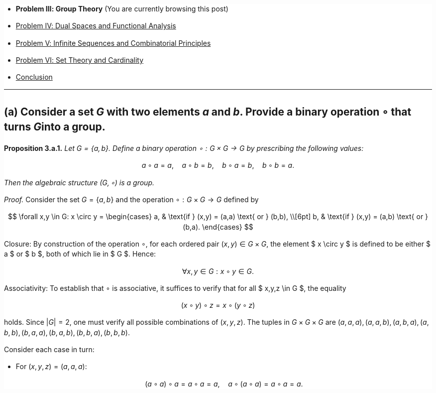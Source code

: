 - **Problem Ⅲ: Group Theory** (You are currently browsing this post)

- [Problem Ⅳ: Dual Spaces and Functional Analysis](https://shuhongdai.github.io/blog/2024/EC525_4/) 

- [Problem Ⅴ: Infinite Sequences and Combinatorial Principles](https://shuhongdai.github.io/blog/2024/EC525_5/) 

- [Problem Ⅵ: Set Theory and Cardinality](https://shuhongdai.github.io/blog/2024/EC525_6/) 

- [Conclusion](https://shuhongdai.github.io/blog/2024/EC525_7/) 

---


## (a) Consider a set $G$ with two elements $a$ and $b$. Provide a binary operation $\circ$ that turns $G$into a group.

**Proposition 3.a.1.** _Let $G = \{a, b\}$. Define a binary operation $\circ : G \times G \to G$ by prescribing the following values:_  

$$
a \circ a = a, \quad a \circ b = b, \quad b \circ a = b, \quad b \circ b = a.
$$  

_Then the algebraic structure $(G, \circ)$ is a group._

*Proof.* Consider the set $G = \{a, b\}$ and the operation $\circ : G \times G \to G$ defined by  

$$
\forall x,y \in G: x \circ y = 
\begin{cases}
a, & \text{if } (x,y) = (a,a) \text{ or } (b,b), \\[6pt]
b, & \text{if } (x,y) = (a,b) \text{ or } (b,a).
\end{cases}
$$

Closure: By construction of the operation $\circ$, for each ordered pair $(x,y) \in G \times G$, the element $ x \circ y $ is defined to be either $ a $ or $ b $, both of which lie in $ G $. Hence:

   $$
   \forall x,y \in G: x \circ y \in G.
   $$

Associativity:  To establish that $\circ$ is associative, it suffices to verify that for all $ x,y,z \in G $, the equality

   $$
   (x \circ y) \circ z = x \circ (y \circ z)
   $$
   
 holds. Since $\vert G \vert =2$, one must verify all possible combinations of $(x,y,z)$. The tuples in $G \times G \times G$ are $(a,a,a), (a,a,b), (a,b,a), (a,b,b), (b,a,a), (b,a,b), (b,b,a), (b,b,b)$.

   Consider each case in turn:

   - For $(x,y,z) = (a,a,a)$:

     $$
     (a \circ a) \circ a = a \circ a = a, \quad a \circ (a \circ a) = a \circ a = a.
     $$
